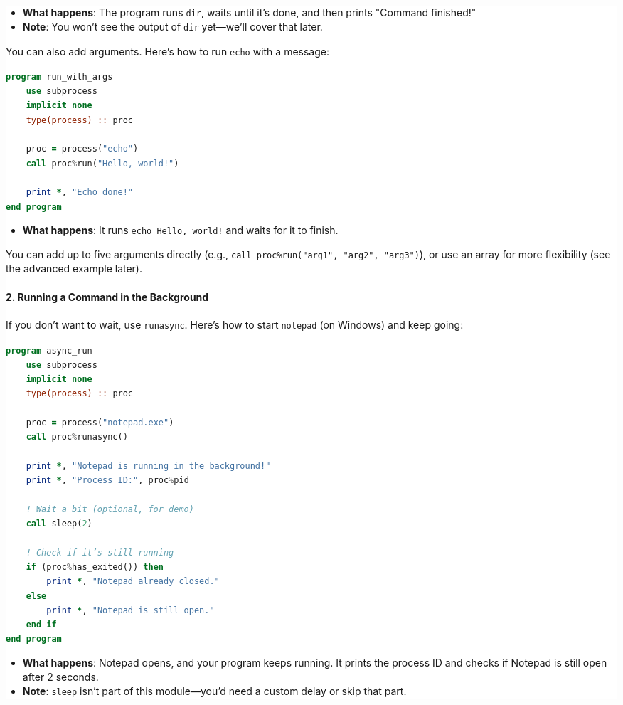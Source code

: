 - **What happens**: The program runs `dir`, waits until it’s done, and then prints "Command finished!"
- **Note**: You won’t see the output of `dir` yet—we’ll cover that later.

You can also add arguments. Here’s how to run `echo` with a message:

```fortran
program run_with_args
    use subprocess
    implicit none
    type(process) :: proc

    proc = process("echo")
    call proc%run("Hello, world!")

    print *, "Echo done!"
end program
```

- **What happens**: It runs `echo Hello, world!` and waits for it to finish.

You can add up to five arguments directly (e.g., `call proc%run("arg1", "arg2", "arg3")`), or use an array for more flexibility (see the advanced example later).

#### 2. Running a Command in the Background

If you don’t want to wait, use `runasync`. Here’s how to start `notepad` (on Windows) and keep going:

```fortran
program async_run
    use subprocess
    implicit none
    type(process) :: proc

    proc = process("notepad.exe")
    call proc%runasync()

    print *, "Notepad is running in the background!"
    print *, "Process ID:", proc%pid

    ! Wait a bit (optional, for demo)
    call sleep(2)

    ! Check if it’s still running
    if (proc%has_exited()) then
        print *, "Notepad already closed."
    else
        print *, "Notepad is still open."
    end if
end program
```

- **What happens**: Notepad opens, and your program keeps running. It prints the process ID and checks if Notepad is still open after 2 seconds.
- **Note**: `sleep` isn’t part of this module—you’d need a custom delay or skip that part.
